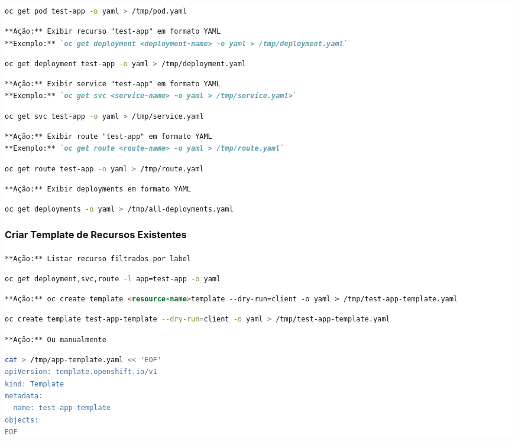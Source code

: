 ```bash ignore-test
oc get pod test-app -o yaml > /tmp/pod.yaml
```

```markdown
**Ação:** Exibir recurso "test-app" em formato YAML
**Exemplo:** `oc get deployment <deployment-name> -o yaml > /tmp/deployment.yaml`
```

```bash
oc get deployment test-app -o yaml > /tmp/deployment.yaml
```

```markdown
**Ação:** Exibir service "test-app" em formato YAML
**Exemplo:** `oc get svc <service-name> -o yaml > /tmp/service.yaml>`
```

```bash
oc get svc test-app -o yaml > /tmp/service.yaml
```

```markdown
**Ação:** Exibir route "test-app" em formato YAML
**Exemplo:** `oc get route <route-name> -o yaml > /tmp/route.yaml`
```

```bash
oc get route test-app -o yaml > /tmp/route.yaml
```

```markdown
**Ação:** Exibir deployments em formato YAML
```

```bash
oc get deployments -o yaml > /tmp/all-deployments.yaml
```

### Criar Template de Recursos Existentes
```markdown
**Ação:** Listar recurso filtrados por label
```

```bash
oc get deployment,svc,route -l app=test-app -o yaml
```
```markdown
**Ação:** oc create template <resource-name>template --dry-run=client -o yaml > /tmp/test-app-template.yaml
```

```bash ignore-test
oc create template test-app-template --dry-run=client -o yaml > /tmp/test-app-template.yaml
```

```markdown
**Ação:** Ou manualmente
```

```bash
cat > /tmp/app-template.yaml << 'EOF'
apiVersion: template.openshift.io/v1
kind: Template
metadata:
  name: test-app-template
objects:
EOF
```

